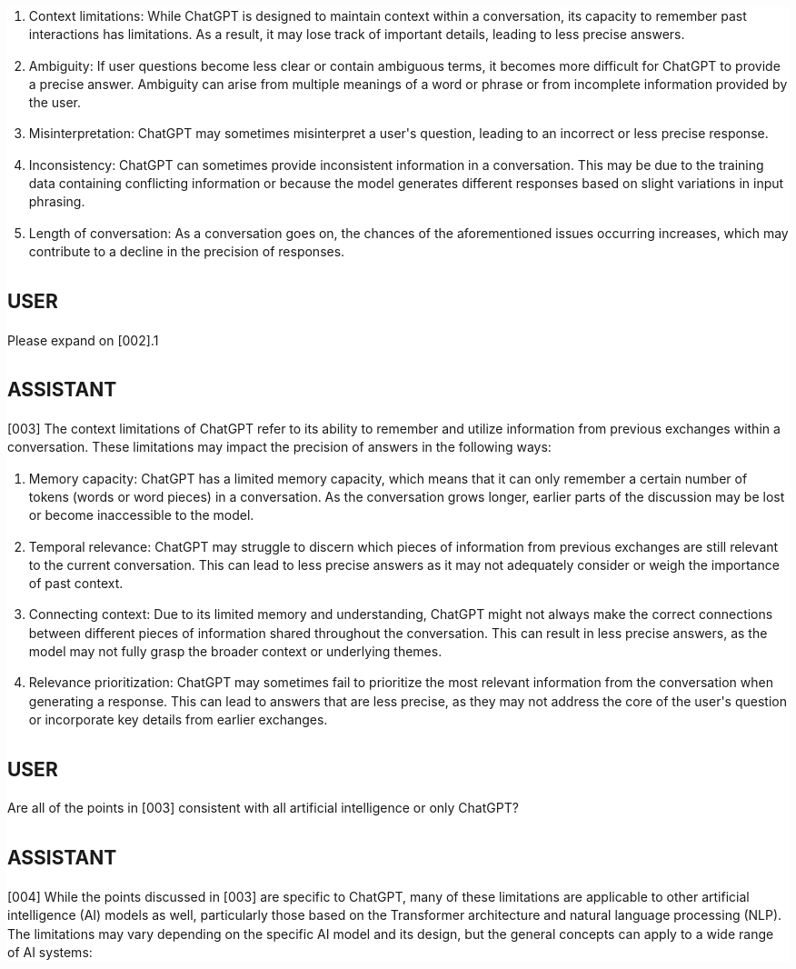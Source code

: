 1. Context limitations: While ChatGPT is designed to maintain context within a conversation, its capacity to remember past interactions has limitations. As a result, it may lose track of important details, leading to less precise answers.

2. Ambiguity: If user questions become less clear or contain ambiguous terms, it becomes more difficult for ChatGPT to provide a precise answer. Ambiguity can arise from multiple meanings of a word or phrase or from incomplete information provided by the user.

3. Misinterpretation: ChatGPT may sometimes misinterpret a user's question, leading to an incorrect or less precise response.

4. Inconsistency: ChatGPT can sometimes provide inconsistent information in a conversation. This may be due to the training data containing conflicting information or because the model generates different responses based on slight variations in input phrasing.

5. Length of conversation: As a conversation goes on, the chances of the aforementioned issues occurring increases, which may contribute to a decline in the precision of responses.

## USER
Please expand on [002].1

## ASSISTANT
[003]
The context limitations of ChatGPT refer to its ability to remember and utilize information from previous exchanges within a conversation. These limitations may impact the precision of answers in the following ways:

1. Memory capacity: ChatGPT has a limited memory capacity, which means that it can only remember a certain number of tokens (words or word pieces) in a conversation. As the conversation grows longer, earlier parts of the discussion may be lost or become inaccessible to the model.

2. Temporal relevance: ChatGPT may struggle to discern which pieces of information from previous exchanges are still relevant to the current conversation. This can lead to less precise answers as it may not adequately consider or weigh the importance of past context.

3. Connecting context: Due to its limited memory and understanding, ChatGPT might not always make the correct connections between different pieces of information shared throughout the conversation. This can result in less precise answers, as the model may not fully grasp the broader context or underlying themes.

4. Relevance prioritization: ChatGPT may sometimes fail to prioritize the most relevant information from the conversation when generating a response. This can lead to answers that are less precise, as they may not address the core of the user's question or incorporate key details from earlier exchanges.

## USER
Are all of the points in [003] consistent with all artificial intelligence or only ChatGPT?

## ASSISTANT
[004]
While the points discussed in [003] are specific to ChatGPT, many of these limitations are applicable to other artificial intelligence (AI) models as well, particularly those based on the Transformer architecture and natural language processing (NLP). The limitations may vary depending on the specific AI model and its design, but the general concepts can apply to a wide range of AI systems:
